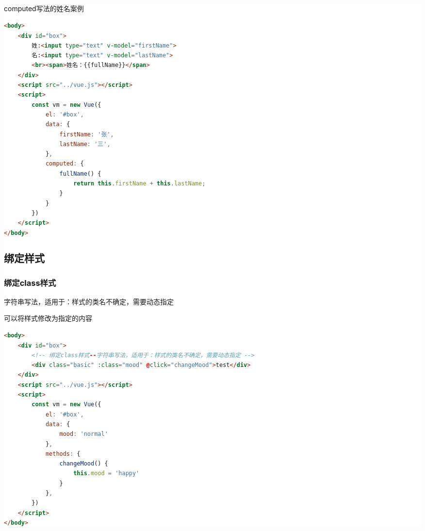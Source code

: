 computed写法的姓名案例

```html
<body>
    <div id="box">
        姓:<input type="text" v-model="firstName">
        名:<input type="text" v-model="lastName">
        <br><span>姓名：{{fullName}}</span>
    </div>
    <script src="../vue.js"></script>
    <script>
        const vm = new Vue({
            el: '#box',
            data: {
                firstName: '张',
                lastName: '三',
            },
            computed: {
                fullName() {
                    return this.firstName + this.lastName;
                }
            }
        })
    </script>
</body>
```



## 绑定样式

### 绑定class样式

字符串写法，适用于：样式的类名不确定，需要动态指定

可以将样式修改为指定的内容

```html
<body>
    <div id="box">
        <!-- 绑定class样式--字符串写法，适用于：样式的类名不确定，需要动态指定 -->
        <div class="basic" :class="mood" @click="changeMood">test</div>
    </div>
    <script src="../vue.js"></script>
    <script>
        const vm = new Vue({
            el: '#box',
            data: {
                mood: 'normal'
            },
            methods: {
                changeMood() {
                    this.mood = 'happy'
                }
            },
        })
    </script>
</body>
```
